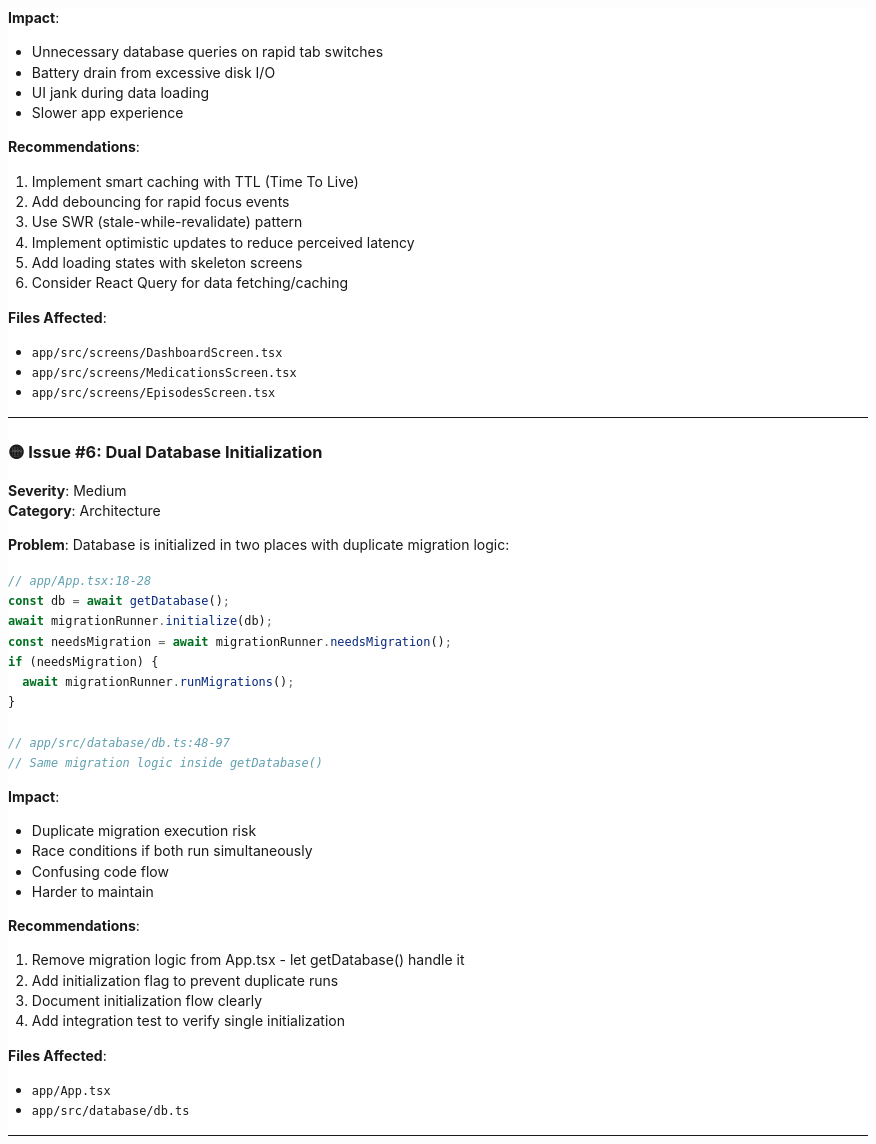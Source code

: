 
**Impact**:
- Unnecessary database queries on rapid tab switches
- Battery drain from excessive disk I/O
- UI jank during data loading
- Slower app experience

**Recommendations**:
1. Implement smart caching with TTL (Time To Live)
2. Add debouncing for rapid focus events
3. Use SWR (stale-while-revalidate) pattern
4. Implement optimistic updates to reduce perceived latency
5. Add loading states with skeleton screens
6. Consider React Query for data fetching/caching

**Files Affected**:
- `app/src/screens/DashboardScreen.tsx`
- `app/src/screens/MedicationsScreen.tsx`
- `app/src/screens/EpisodesScreen.tsx`

---

### 🟡 Issue #6: Dual Database Initialization

**Severity**: Medium  
**Category**: Architecture  

**Problem**:
Database is initialized in two places with duplicate migration logic:

```typescript
// app/App.tsx:18-28
const db = await getDatabase();
await migrationRunner.initialize(db);
const needsMigration = await migrationRunner.needsMigration();
if (needsMigration) {
  await migrationRunner.runMigrations();
}

// app/src/database/db.ts:48-97
// Same migration logic inside getDatabase()
```

**Impact**:
- Duplicate migration execution risk
- Race conditions if both run simultaneously
- Confusing code flow
- Harder to maintain

**Recommendations**:
1. Remove migration logic from App.tsx - let getDatabase() handle it
2. Add initialization flag to prevent duplicate runs
3. Document initialization flow clearly
4. Add integration test to verify single initialization

**Files Affected**:
- `app/App.tsx`
- `app/src/database/db.ts`

---